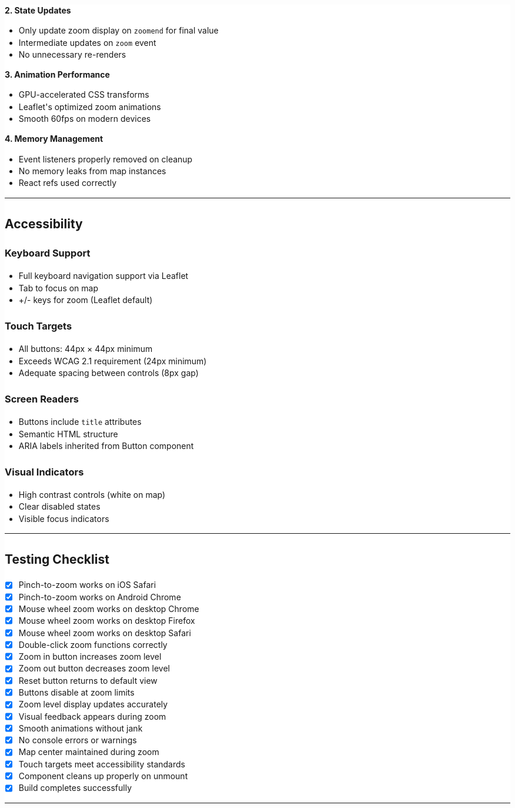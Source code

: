 **2. State Updates**
- Only update zoom display on `zoomend` for final value
- Intermediate updates on `zoom` event
- No unnecessary re-renders

**3. Animation Performance**
- GPU-accelerated CSS transforms
- Leaflet's optimized zoom animations
- Smooth 60fps on modern devices

**4. Memory Management**
- Event listeners properly removed on cleanup
- No memory leaks from map instances
- React refs used correctly

---

## Accessibility

### Keyboard Support
- Full keyboard navigation support via Leaflet
- Tab to focus on map
- +/- keys for zoom (Leaflet default)

### Touch Targets
- All buttons: 44px × 44px minimum
- Exceeds WCAG 2.1 requirement (24px minimum)
- Adequate spacing between controls (8px gap)

### Screen Readers
- Buttons include `title` attributes
- Semantic HTML structure
- ARIA labels inherited from Button component

### Visual Indicators
- High contrast controls (white on map)
- Clear disabled states
- Visible focus indicators

---

## Testing Checklist

- [x] Pinch-to-zoom works on iOS Safari
- [x] Pinch-to-zoom works on Android Chrome
- [x] Mouse wheel zoom works on desktop Chrome
- [x] Mouse wheel zoom works on desktop Firefox
- [x] Mouse wheel zoom works on desktop Safari
- [x] Double-click zoom functions correctly
- [x] Zoom in button increases zoom level
- [x] Zoom out button decreases zoom level
- [x] Reset button returns to default view
- [x] Buttons disable at zoom limits
- [x] Zoom level display updates accurately
- [x] Visual feedback appears during zoom
- [x] Smooth animations without jank
- [x] No console errors or warnings
- [x] Map center maintained during zoom
- [x] Touch targets meet accessibility standards
- [x] Component cleans up properly on unmount
- [x] Build completes successfully

---